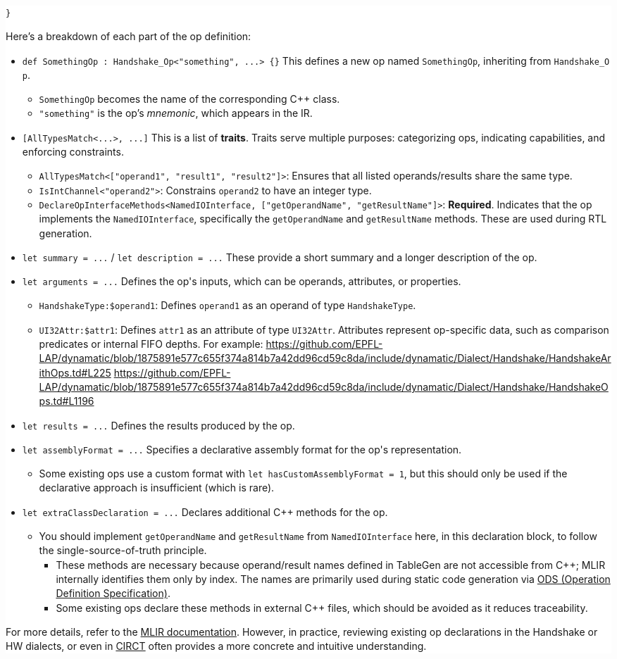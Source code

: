 ```
}
```

Here’s a breakdown of each part of the op definition:

- `def SomethingOp : Handshake_Op<"something", ...> {}`
   This defines a new op named `SomethingOp`, inheriting from `Handshake_Op`.
  - `SomethingOp` becomes the name of the corresponding C++ class.
  - `"something"` is the op’s *mnemonic*, which appears in the IR.
- `[AllTypesMatch<...>, ...]`
   This is a list of **traits**. Traits serve multiple purposes: categorizing ops, indicating capabilities, and enforcing constraints.
  - `AllTypesMatch<["operand1", "result1", "result2"]>`: Ensures that all listed operands/results share the same type.
  - `IsIntChannel<"operand2">`: Constrains `operand2` to have an integer type.
  - `DeclareOpInterfaceMethods<NamedIOInterface, ["getOperandName", "getResultName"]>`: **Required**. Indicates that the op implements the `NamedIOInterface`, specifically the `getOperandName` and `getResultName` methods. These are used during RTL generation.

- `let summary = ...` / `let description = ...`
   These provide a short summary and a longer description of the op.

- `let arguments = ...`
   Defines the op's inputs, which can be operands, attributes, or properties.

  - `HandshakeType:$operand1`: Defines `operand1` as an operand of type `HandshakeType`.

  - `UI32Attr:$attr1`: Defines `attr1` as an attribute of type `UI32Attr`. Attributes represent op-specific data, such as comparison predicates or internal FIFO depths. For example:
  https://github.com/EPFL-LAP/dynamatic/blob/1875891e577c655f374a814b7a42dd96cd59c8da/include/dynamatic/Dialect/Handshake/HandshakeArithOps.td#L225
  https://github.com/EPFL-LAP/dynamatic/blob/1875891e577c655f374a814b7a42dd96cd59c8da/include/dynamatic/Dialect/Handshake/HandshakeOps.td#L1196

- `let results = ...`
   Defines the results produced by the op.

- `let assemblyFormat = ...`
   Specifies a declarative assembly format for the op's representation.
  - Some existing ops use a custom format with `let hasCustomAssemblyFormat = 1`, but this should only be used if the declarative approach is insufficient (which is rare).
- `let extraClassDeclaration = ...`
   Declares additional C++ methods for the op.
  - You should implement `getOperandName` and `getResultName` from `NamedIOInterface` here, in this declaration block, to follow the single-source-of-truth principle.
    - These methods are necessary because operand/result names defined in TableGen are not accessible from C++; MLIR internally identifies them only by index. The names are primarily used during static code generation via [ODS (Operation Definition Specification)](https://mlir.llvm.org/docs/DefiningDialects/Operations/).
    - Some existing ops declare these methods in external C++ files, which should be avoided as it reduces traceability.

For more details, refer to the [MLIR documentation](https://mlir.llvm.org/docs/DefiningDialects/). However, in practice, reviewing existing op declarations in the Handshake or HW dialects, or even in [CIRCT](https://github.com/llvm/circt) often provides a more concrete and intuitive understanding.

